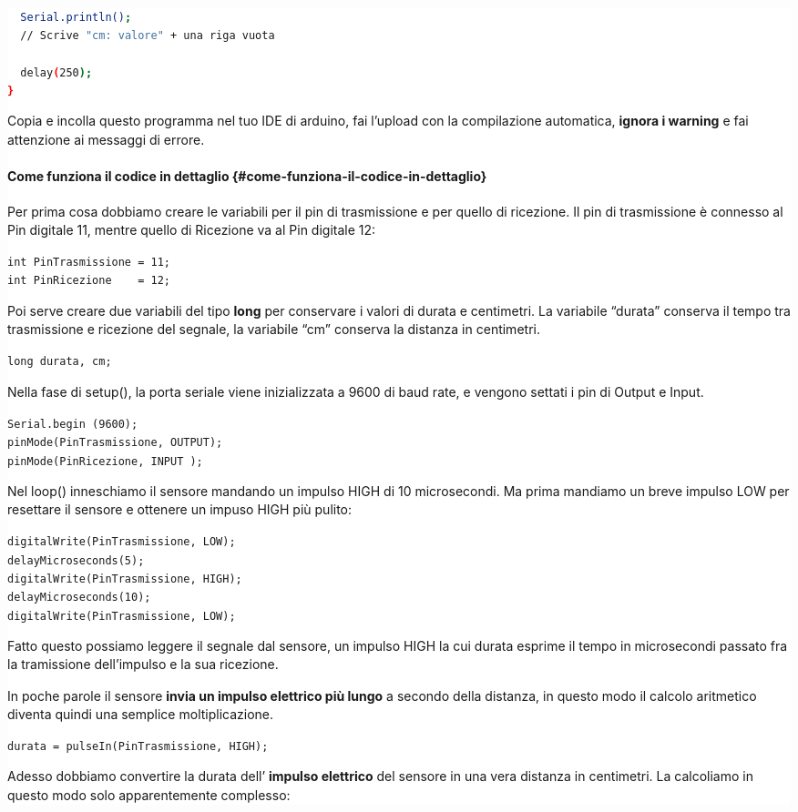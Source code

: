 ```bash
  Serial.println();
  // Scrive "cm: valore" + una riga vuota

  delay(250);
}
```

Copia e incolla questo programma nel tuo IDE di arduino, fai l’upload con la compilazione automatica, **ignora i warning** e fai attenzione ai messaggi di errore.



#### Come funziona il codice in dettaglio {#come-funziona-il-codice-in-dettaglio}

Per prima cosa dobbiamo creare le variabili per il pin di trasmissione e per quello di ricezione. Il pin di trasmissione è connesso al Pin digitale 11, mentre quello di Ricezione va al Pin digitale 12:

    int PinTrasmissione = 11; 
    int PinRicezione    = 12;
    

Poi serve creare due variabili del tipo **long** per conservare i valori di durata e centimetri. La variabile “durata” conserva il tempo tra trasmissione e ricezione del segnale, la variabile “cm” conserva la distanza in centimetri.

    long durata, cm;
    

Nella fase di setup(), la porta seriale viene inizializzata a 9600 di baud rate, e vengono settati i pin di Output e Input.

    Serial.begin (9600);
    pinMode(PinTrasmissione, OUTPUT);
    pinMode(PinRicezione, INPUT );
    

Nel loop() inneschiamo il sensore mandando un impulso HIGH di 10 microsecondi. Ma prima mandiamo un breve impulso LOW per resettare il sensore e ottenere un impuso HIGH più pulito:

    digitalWrite(PinTrasmissione, LOW);
    delayMicroseconds(5);
    digitalWrite(PinTrasmissione, HIGH);
    delayMicroseconds(10);
    digitalWrite(PinTrasmissione, LOW);
    

Fatto questo possiamo leggere il segnale dal sensore, un impulso HIGH la cui durata esprime il tempo in microsecondi passato fra la tramissione dell’impulso e la sua ricezione.

In poche parole il sensore **invia un impulso elettrico più lungo** a secondo della distanza, in questo modo il calcolo aritmetico diventa quindi una semplice moltiplicazione.

    durata = pulseIn(PinTrasmissione, HIGH);
    

Adesso dobbiamo convertire la durata dell’ **impulso elettrico** del sensore in una vera distanza in centimetri. La calcoliamo in questo modo solo apparentemente complesso:
